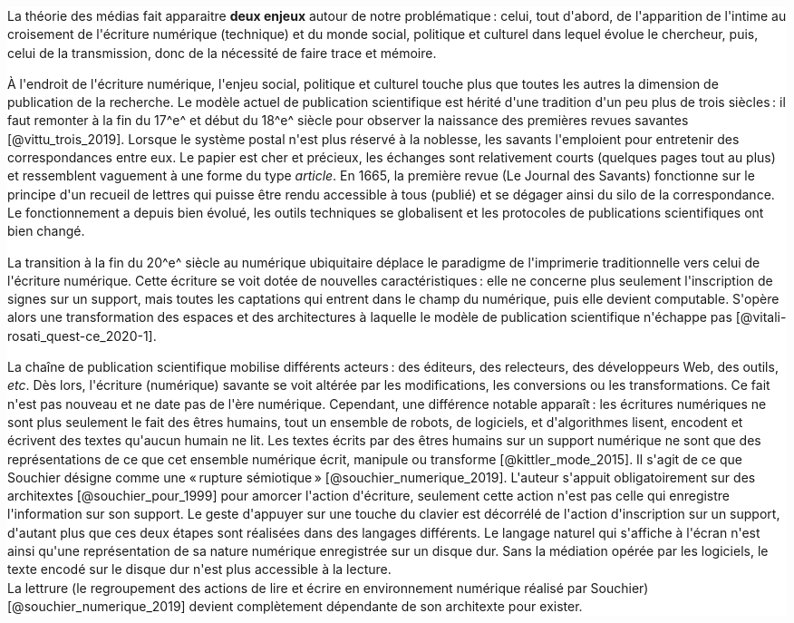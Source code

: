 La théorie des médias fait apparaitre **deux enjeux** autour de notre
problématique : celui, tout d'abord, de l'apparition de l'intime au croisement
de l'écriture numérique (technique) et du monde social, politique et culturel
dans lequel évolue le chercheur, puis, celui de la transmission, donc de la
nécessité de faire trace et mémoire. 

À l'endroit de l'écriture numérique, l'enjeu social, politique et culturel
touche plus que toutes les autres la dimension de publication de la recherche.
Le modèle actuel de publication scientifique est hérité d'une tradition d'un peu
plus de trois siècles : il faut remonter à la fin du 17^e^ et début du 18^e^
siècle pour observer la naissance des premières revues savantes
[@vittu_trois_2019].
Lorsque le système postal n'est plus réservé à la noblesse, les savants
l'emploient pour entretenir des correspondances entre eux.
Le papier est cher et précieux, les échanges sont relativement courts (quelques
pages tout au plus) et ressemblent vaguement à une forme du type *article*.
En 1665, la première revue (Le Journal des Savants) fonctionne sur le principe
d'un recueil de lettres qui puisse être rendu accessible à tous (publié) et se
dégager ainsi du silo de la correspondance.
Le fonctionnement a depuis bien évolué, les outils techniques se globalisent et
les protocoles de publications scientifiques ont bien changé.

La transition à la fin du 20^e^ siècle au numérique ubiquitaire déplace le
paradigme de l'imprimerie traditionnelle vers celui de l'écriture numérique.
Cette écriture se voit dotée de nouvelles caractéristiques : elle ne concerne
plus seulement l'inscription de signes sur un support, mais toutes les
captations qui entrent dans le champ du numérique, puis elle devient computable.
S'opère alors une transformation des espaces et des architectures à laquelle le
modèle de publication scientifique n'échappe pas
[@vitali-rosati_quest-ce_2020-1].

La chaîne de publication scientifique mobilise différents acteurs : des
éditeurs, des relecteurs, des développeurs Web, des outils, *etc*. 
Dès lors, l'écriture (numérique) savante se voit altérée par les modifications,
les conversions ou les transformations. Ce fait n'est pas nouveau et ne date pas
de l'ère numérique.
Cependant, une différence notable apparaît : les écritures numériques ne sont
plus seulement le fait des êtres humains, tout un ensemble de robots, de
logiciels, et d'algorithmes lisent, encodent et écrivent des textes qu'aucun
humain ne lit.
Les textes écrits par des êtres humains sur un support numérique ne sont que des
représentations de ce que cet ensemble numérique écrit, manipule ou transforme
[@kittler_mode_2015].
Il s'agit de ce que Souchier désigne comme une « rupture sémiotique »
[@souchier_numerique_2019].
L'auteur s'appuit obligatoirement sur des architextes [@souchier_pour_1999] pour
amorcer l'action d'écriture, seulement cette action n'est pas celle qui
enregistre l'information sur son support.
Le geste d'appuyer sur une touche du clavier est décorrélé de l'action
d'inscription sur un support, d'autant plus que ces deux étapes sont réalisées
dans des langages différents. 
Le langage naturel qui s'affiche à l'écran n'est ainsi qu'une représentation de
sa nature numérique enregistrée sur un disque dur.
Sans la médiation opérée par les logiciels, le texte encodé sur le disque dur
n'est plus accessible à la lecture.  
La lettrure (le regroupement des actions de lire et écrire en environnement
numérique réalisé par Souchier) [@souchier_numerique_2019] devient complètement
dépendante de son architexte pour exister.
